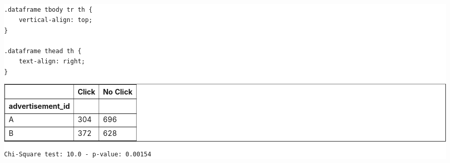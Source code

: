     .dataframe tbody tr th {
        vertical-align: top;
    }

    .dataframe thead th {
        text-align: right;
    }
</style>
<table border="1" class="dataframe">
  <thead>
    <tr style="text-align: right;">
      <th></th>
      <th>Click</th>
      <th>No Click</th>
    </tr>
    <tr>
      <th>advertisement_id</th>
      <th></th>
      <th></th>
    </tr>
  </thead>
  <tbody>
    <tr>
      <td>A</td>
      <td>304</td>
      <td>696</td>
    </tr>
    <tr>
      <td>B</td>
      <td>372</td>
      <td>628</td>
    </tr>
  </tbody>
</table>
</div>


    Chi-Square test: 10.0 - p-value: 0.00154
    


```python

```
